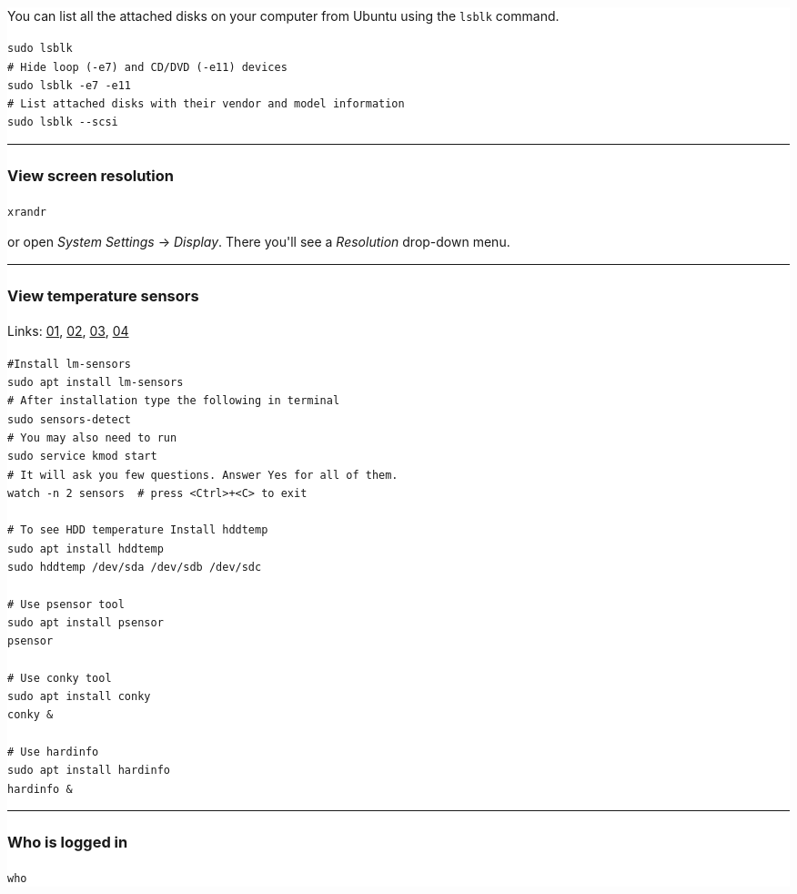 You can list all the attached disks on your computer from Ubuntu
using the `lsblk` command.
```shell
sudo lsblk
# Hide loop (-e7) and CD/DVD (-e11) devices
sudo lsblk -e7 -e11
# List attached disks with their vendor and model information
sudo lsblk --scsi
```

---
### <a name="resolution" />View screen resolution

`xrandr`

or open *System Settings* → *Display*.
There you'll see a *Resolution* drop-down menu.

---
### <a name="temperature" />View temperature sensors

Links: [01](https://askubuntu.com/questions/15832/how-do-i-get-the-cpu-temperature),
       [02](https://itsfoss.com/check-laptop-cpu-temperature-ubuntu/),
       [03](https://www.cyberciti.biz/faq/how-to-check-cpu-temperature-on-ubuntu-linux/),
       [04](https://linoxide.com/linux-how-to/get-cpu-temperature-on-ubuntu-linux/)
```shell script
#Install lm-sensors
sudo apt install lm-sensors 
# After installation type the following in terminal
sudo sensors-detect
# You may also need to run
sudo service kmod start
# It will ask you few questions. Answer Yes for all of them.
watch -n 2 sensors  # press <Ctrl>+<C> to exit

# To see HDD temperature Install hddtemp
sudo apt install hddtemp
sudo hddtemp /dev/sda /dev/sdb /dev/sdc

# Use psensor tool
sudo apt install psensor
psensor

# Use conky tool
sudo apt install conky
conky &

# Use hardinfo
sudo apt install hardinfo
hardinfo &
```

---
### <a name="who" />Who is logged in

```shell script
who
```
